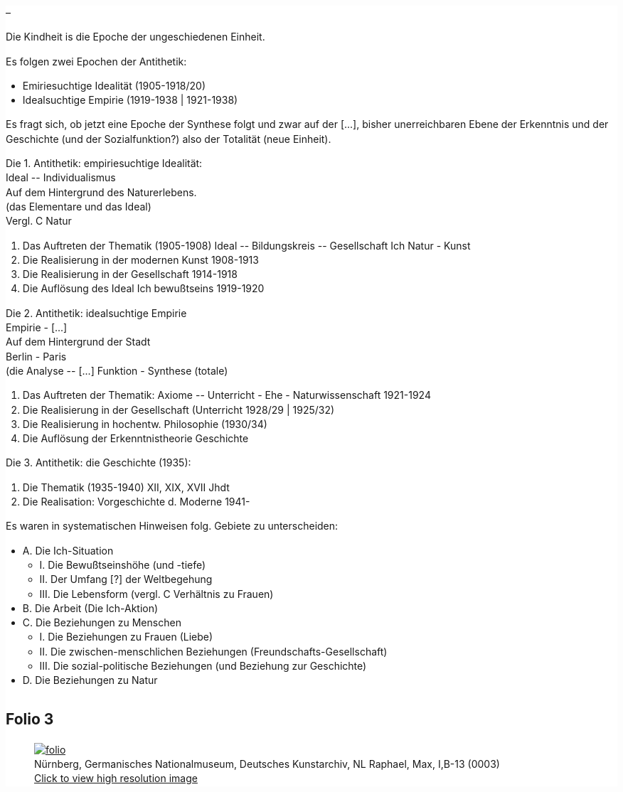–

Die Kindheit is die Epoche der ungeschiedenen Einheit.

Es folgen zwei Epochen der Antithetik:

* Emiriesuchtige Idealität (1905-1918/20)
* Idealsuchtige Empirie (1919-1938 \| 1921-1938)

Es fragt sich, ob jetzt eine Epoche der Synthese folgt und zwar auf der [...], bisher unerreichbaren Ebene der Erkenntnis und der Geschichte (und der Sozialfunktion?) also der Totalität (neue Einheit).

Die 1. Antithetik: empiriesuchtige Idealität:  
Ideal -- Individualismus  
Auf dem Hintergrund des Naturerlebens.  
(das Elementare und das Ideal)  
Vergl. C Natur

1. Das Auftreten der Thematik (1905-1908) Ideal -- Bildungskreis -- Gesellschaft Ich Natur - Kunst
2. Die Realisierung in der modernen Kunst 1908-1913
3. Die Realisierung in der Gesellschaft 1914-1918
4. Die Auflösung des Ideal Ich bewußtseins 1919-1920

Die 2. Antithetik: idealsuchtige Empirie  
Empirie - [...]  
Auf dem Hintergrund der Stadt  
Berlin - Paris  
(die Analyse -- [...] Funktion - Synthese (totale)

1. Das Auftreten der Thematik: Axiome -- Unterricht - Ehe - Naturwissenschaft 1921-1924
2. Die Realisierung in der Gesellschaft (Unterricht 1928/29 \| 1925/32)
3. Die Realisierung in hochentw. Philosophie (1930/34)
4. Die Auflösung der Erkenntnistheorie Geschichte

Die 3. Antithetik: die Geschichte (1935):

1. Die Thematik (1935-1940) XII, XIX, XVII Jhdt
2. Die Realisation: Vorgeschichte d. Moderne 1941-

Es waren in systematischen Hinweisen folg. Gebiete zu unterscheiden:

* A. Die Ich-Situation
	* I. Die Bewußtseinshöhe (und -tiefe)
	* II. Der Umfang [?] der Weltbegehung
	* III. Die Lebensform (vergl. C Verhältnis zu Frauen)
* B. Die Arbeit (Die Ich-Aktion)
* C. Die Beziehungen zu Menschen
	* I. Die Beziehungen zu Frauen (Liebe)
	* II. Die zwischen-menschlichen Beziehungen (Freundschafts-Gesellschaft)
	* III. Die sozial-politische Beziehungen (und Beziehung zur Geschichte)
* D. Die Beziehungen zu Natur

## Folio 3

<figure>
<a class="popup" href="https://www.maxraphael.org/assets/js/uv/uv.html#?manifest=/assets/iiif/IB-13.json&cv=2"><img alt="folio" src="/assets/img/autobiography/ib13-_0003_dka_nlraphaelmax_ib13-0003.tif.jpg"></a>
<figcaption>Nürnberg, Germanisches Nationalmuseum, Deutsches Kunstarchiv, NL Raphael, Max, I,B-13 (0003)<br>
<a class="popup" href="https://www.maxraphael.org/assets/js/uv/uv.html#?manifest=/assets/iiif/IB-13.json&cv=2">Click to view high resolution image</a></figcaption>
</figure>
